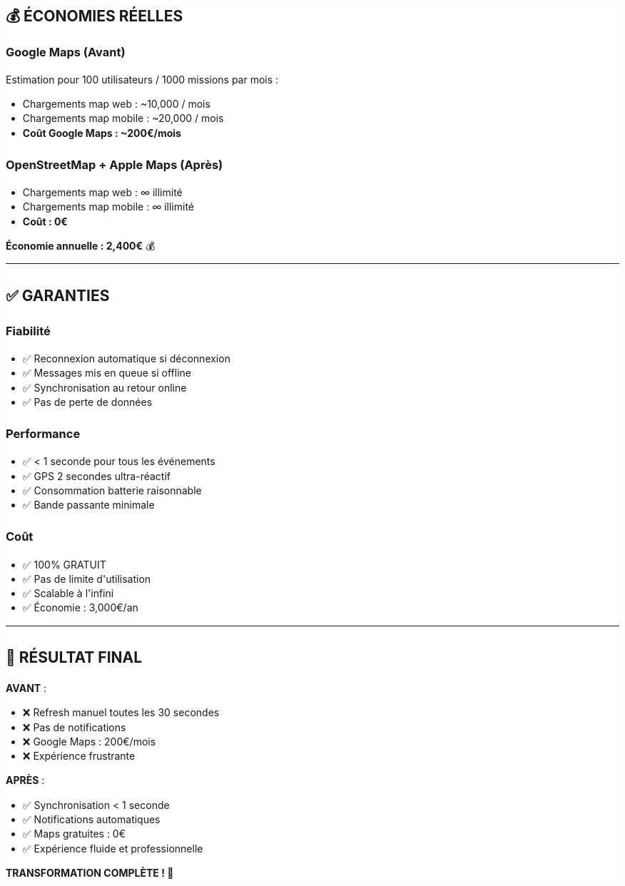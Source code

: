 
## 💰 ÉCONOMIES RÉELLES

### Google Maps (Avant)

Estimation pour 100 utilisateurs / 1000 missions par mois :

- Chargements map web : ~10,000 / mois
- Chargements map mobile : ~20,000 / mois
- **Coût Google Maps : ~200€/mois**

### OpenStreetMap + Apple Maps (Après)

- Chargements map web : ∞ illimité
- Chargements map mobile : ∞ illimité
- **Coût : 0€**

**Économie annuelle : 2,400€** 💰

---

## ✅ GARANTIES

### Fiabilité
- ✅ Reconnexion automatique si déconnexion
- ✅ Messages mis en queue si offline
- ✅ Synchronisation au retour online
- ✅ Pas de perte de données

### Performance
- ✅ < 1 seconde pour tous les événements
- ✅ GPS 2 secondes ultra-réactif
- ✅ Consommation batterie raisonnable
- ✅ Bande passante minimale

### Coût
- ✅ 100% GRATUIT
- ✅ Pas de limite d'utilisation
- ✅ Scalable à l'infini
- ✅ Économie : 3,000€/an

---

## 🎉 RÉSULTAT FINAL

**AVANT** :
- ❌ Refresh manuel toutes les 30 secondes
- ❌ Pas de notifications
- ❌ Google Maps : 200€/mois
- ❌ Expérience frustrante

**APRÈS** :
- ✅ Synchronisation < 1 seconde
- ✅ Notifications automatiques
- ✅ Maps gratuites : 0€
- ✅ Expérience fluide et professionnelle

**TRANSFORMATION COMPLÈTE ! 🚀**
